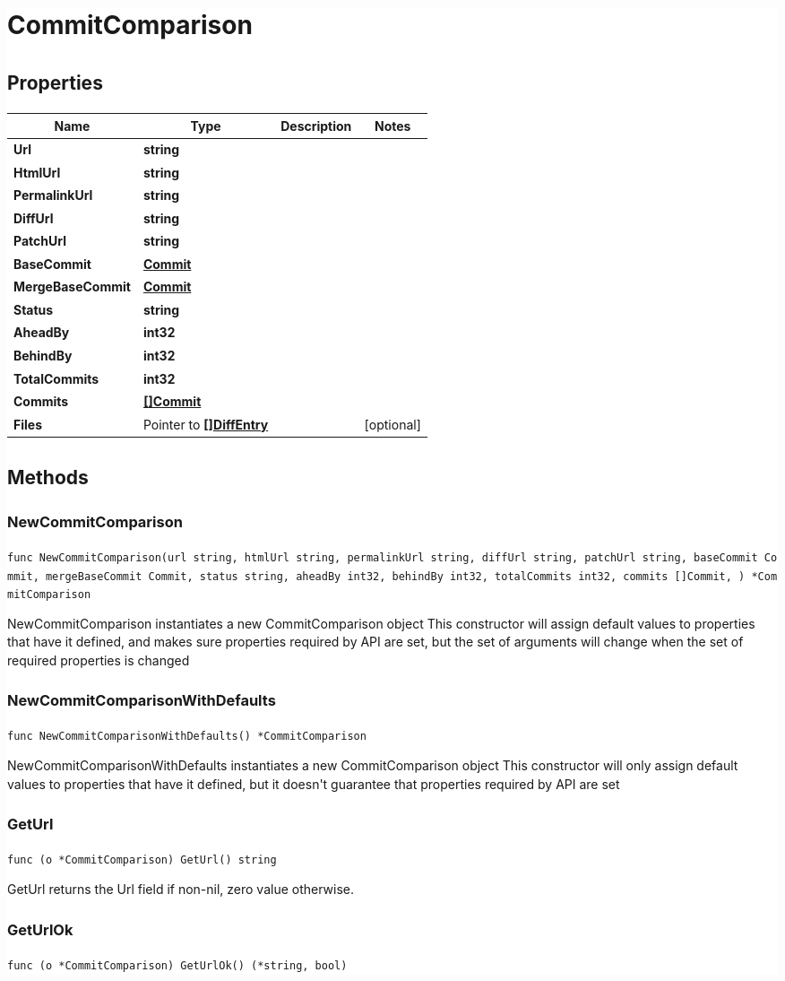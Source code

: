 # CommitComparison

## Properties

Name | Type | Description | Notes
------------ | ------------- | ------------- | -------------
**Url** | **string** |  | 
**HtmlUrl** | **string** |  | 
**PermalinkUrl** | **string** |  | 
**DiffUrl** | **string** |  | 
**PatchUrl** | **string** |  | 
**BaseCommit** | [**Commit**](Commit.md) |  | 
**MergeBaseCommit** | [**Commit**](Commit.md) |  | 
**Status** | **string** |  | 
**AheadBy** | **int32** |  | 
**BehindBy** | **int32** |  | 
**TotalCommits** | **int32** |  | 
**Commits** | [**[]Commit**](Commit.md) |  | 
**Files** | Pointer to [**[]DiffEntry**](DiffEntry.md) |  | [optional] 

## Methods

### NewCommitComparison

`func NewCommitComparison(url string, htmlUrl string, permalinkUrl string, diffUrl string, patchUrl string, baseCommit Commit, mergeBaseCommit Commit, status string, aheadBy int32, behindBy int32, totalCommits int32, commits []Commit, ) *CommitComparison`

NewCommitComparison instantiates a new CommitComparison object
This constructor will assign default values to properties that have it defined,
and makes sure properties required by API are set, but the set of arguments
will change when the set of required properties is changed

### NewCommitComparisonWithDefaults

`func NewCommitComparisonWithDefaults() *CommitComparison`

NewCommitComparisonWithDefaults instantiates a new CommitComparison object
This constructor will only assign default values to properties that have it defined,
but it doesn't guarantee that properties required by API are set

### GetUrl

`func (o *CommitComparison) GetUrl() string`

GetUrl returns the Url field if non-nil, zero value otherwise.

### GetUrlOk

`func (o *CommitComparison) GetUrlOk() (*string, bool)`
